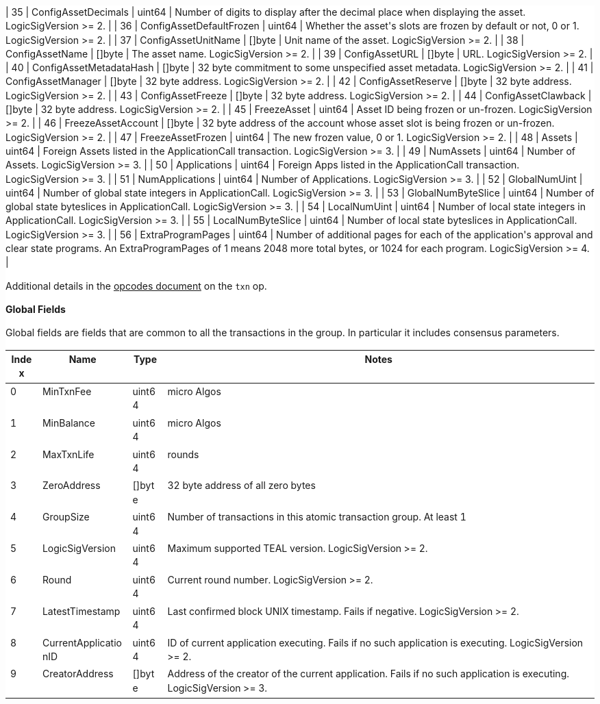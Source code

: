 | 35 | ConfigAssetDecimals | uint64 | Number of digits to display after the decimal place when displaying the asset. LogicSigVersion >= 2. |
| 36 | ConfigAssetDefaultFrozen | uint64 | Whether the asset's slots are frozen by default or not, 0 or 1. LogicSigVersion >= 2. |
| 37 | ConfigAssetUnitName | []byte | Unit name of the asset. LogicSigVersion >= 2. |
| 38 | ConfigAssetName | []byte | The asset name. LogicSigVersion >= 2. |
| 39 | ConfigAssetURL | []byte | URL. LogicSigVersion >= 2. |
| 40 | ConfigAssetMetadataHash | []byte | 32 byte commitment to some unspecified asset metadata. LogicSigVersion >= 2. |
| 41 | ConfigAssetManager | []byte | 32 byte address. LogicSigVersion >= 2. |
| 42 | ConfigAssetReserve | []byte | 32 byte address. LogicSigVersion >= 2. |
| 43 | ConfigAssetFreeze | []byte | 32 byte address. LogicSigVersion >= 2. |
| 44 | ConfigAssetClawback | []byte | 32 byte address. LogicSigVersion >= 2. |
| 45 | FreezeAsset | uint64 | Asset ID being frozen or un-frozen. LogicSigVersion >= 2. |
| 46 | FreezeAssetAccount | []byte | 32 byte address of the account whose asset slot is being frozen or un-frozen. LogicSigVersion >= 2. |
| 47 | FreezeAssetFrozen | uint64 | The new frozen value, 0 or 1. LogicSigVersion >= 2. |
| 48 | Assets | uint64 | Foreign Assets listed in the ApplicationCall transaction. LogicSigVersion >= 3. |
| 49 | NumAssets | uint64 | Number of Assets. LogicSigVersion >= 3. |
| 50 | Applications | uint64 | Foreign Apps listed in the ApplicationCall transaction. LogicSigVersion >= 3. |
| 51 | NumApplications | uint64 | Number of Applications. LogicSigVersion >= 3. |
| 52 | GlobalNumUint | uint64 | Number of global state integers in ApplicationCall. LogicSigVersion >= 3. |
| 53 | GlobalNumByteSlice | uint64 | Number of global state byteslices in ApplicationCall. LogicSigVersion >= 3. |
| 54 | LocalNumUint | uint64 | Number of local state integers in ApplicationCall. LogicSigVersion >= 3. |
| 55 | LocalNumByteSlice | uint64 | Number of local state byteslices in ApplicationCall. LogicSigVersion >= 3. |
| 56 | ExtraProgramPages | uint64 | Number of additional pages for each of the application's approval and clear state programs. An ExtraProgramPages of 1 means 2048 more total bytes, or 1024 for each program. LogicSigVersion >= 4. |


Additional details in the [opcodes document](opcodes.md#txn) on the `txn` op.

**Global Fields**

Global fields are fields that are common to all the transactions in the group. In particular it includes consensus parameters.

| Index | Name | Type | Notes |
| --- | --- | --- | --- |
| 0 | MinTxnFee | uint64 | micro Algos |
| 1 | MinBalance | uint64 | micro Algos |
| 2 | MaxTxnLife | uint64 | rounds |
| 3 | ZeroAddress | []byte | 32 byte address of all zero bytes |
| 4 | GroupSize | uint64 | Number of transactions in this atomic transaction group. At least 1 |
| 5 | LogicSigVersion | uint64 | Maximum supported TEAL version. LogicSigVersion >= 2. |
| 6 | Round | uint64 | Current round number. LogicSigVersion >= 2. |
| 7 | LatestTimestamp | uint64 | Last confirmed block UNIX timestamp. Fails if negative. LogicSigVersion >= 2. |
| 8 | CurrentApplicationID | uint64 | ID of current application executing. Fails if no such application is executing. LogicSigVersion >= 2. |
| 9 | CreatorAddress | []byte | Address of the creator of the current application. Fails if no such application is executing. LogicSigVersion >= 3. |
